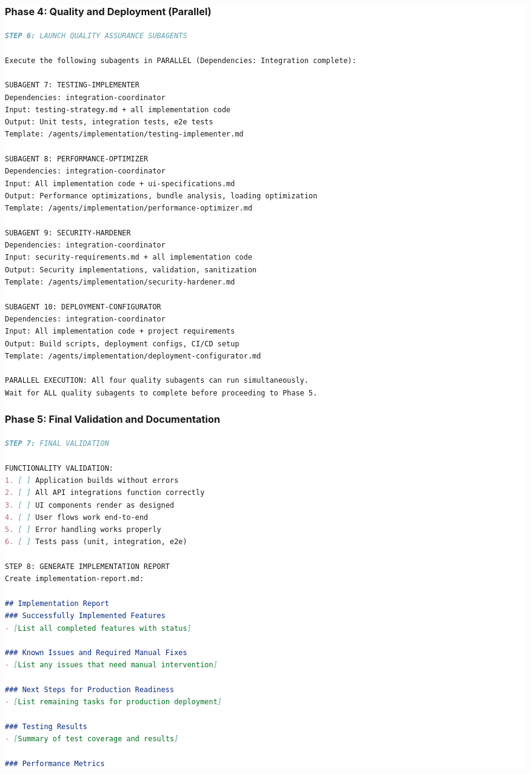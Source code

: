 ### Phase 4: Quality and Deployment (Parallel)
```markdown
STEP 6: LAUNCH QUALITY ASSURANCE SUBAGENTS

Execute the following subagents in PARALLEL (Dependencies: Integration complete):

SUBAGENT 7: TESTING-IMPLEMENTER
Dependencies: integration-coordinator
Input: testing-strategy.md + all implementation code
Output: Unit tests, integration tests, e2e tests
Template: /agents/implementation/testing-implementer.md

SUBAGENT 8: PERFORMANCE-OPTIMIZER
Dependencies: integration-coordinator  
Input: All implementation code + ui-specifications.md
Output: Performance optimizations, bundle analysis, loading optimization
Template: /agents/implementation/performance-optimizer.md

SUBAGENT 9: SECURITY-HARDENER
Dependencies: integration-coordinator
Input: security-requirements.md + all implementation code
Output: Security implementations, validation, sanitization
Template: /agents/implementation/security-hardener.md

SUBAGENT 10: DEPLOYMENT-CONFIGURATOR
Dependencies: integration-coordinator
Input: All implementation code + project requirements
Output: Build scripts, deployment configs, CI/CD setup
Template: /agents/implementation/deployment-configurator.md

PARALLEL EXECUTION: All four quality subagents can run simultaneously.
Wait for ALL quality subagents to complete before proceeding to Phase 5.
```

### Phase 5: Final Validation and Documentation
```markdown
STEP 7: FINAL VALIDATION

FUNCTIONALITY VALIDATION:
1. [ ] Application builds without errors
2. [ ] All API integrations function correctly  
3. [ ] UI components render as designed
4. [ ] User flows work end-to-end
5. [ ] Error handling works properly
6. [ ] Tests pass (unit, integration, e2e)

STEP 8: GENERATE IMPLEMENTATION REPORT
Create implementation-report.md:

## Implementation Report
### Successfully Implemented Features
- [List all completed features with status]

### Known Issues and Required Manual Fixes
- [List any issues that need manual intervention]

### Next Steps for Production Readiness
- [List remaining tasks for production deployment]

### Testing Results
- [Summary of test coverage and results]

### Performance Metrics
```
